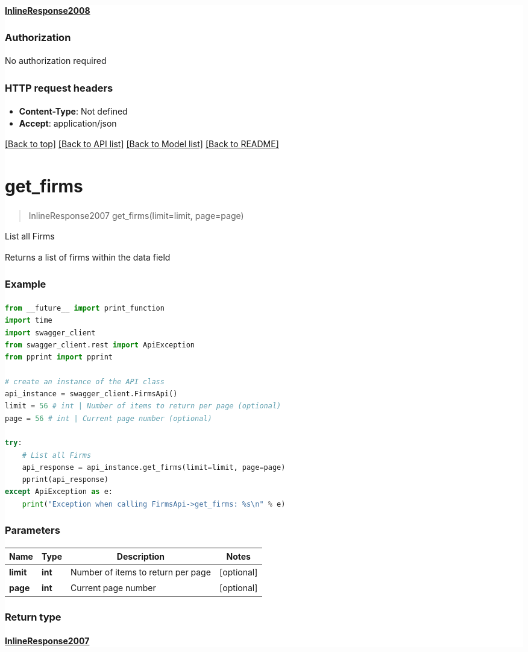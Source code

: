 [**InlineResponse2008**](InlineResponse2008.md)

### Authorization

No authorization required

### HTTP request headers

 - **Content-Type**: Not defined
 - **Accept**: application/json

[[Back to top]](#) [[Back to API list]](../README.md#documentation-for-api-endpoints) [[Back to Model list]](../README.md#documentation-for-models) [[Back to README]](../README.md)

# **get_firms**
> InlineResponse2007 get_firms(limit=limit, page=page)

List all Firms

Returns a list of firms within the data field

### Example
```python
from __future__ import print_function
import time
import swagger_client
from swagger_client.rest import ApiException
from pprint import pprint

# create an instance of the API class
api_instance = swagger_client.FirmsApi()
limit = 56 # int | Number of items to return per page (optional)
page = 56 # int | Current page number (optional)

try:
    # List all Firms
    api_response = api_instance.get_firms(limit=limit, page=page)
    pprint(api_response)
except ApiException as e:
    print("Exception when calling FirmsApi->get_firms: %s\n" % e)
```

### Parameters

Name | Type | Description  | Notes
------------- | ------------- | ------------- | -------------
 **limit** | **int**| Number of items to return per page | [optional] 
 **page** | **int**| Current page number | [optional] 

### Return type

[**InlineResponse2007**](InlineResponse2007.md)

